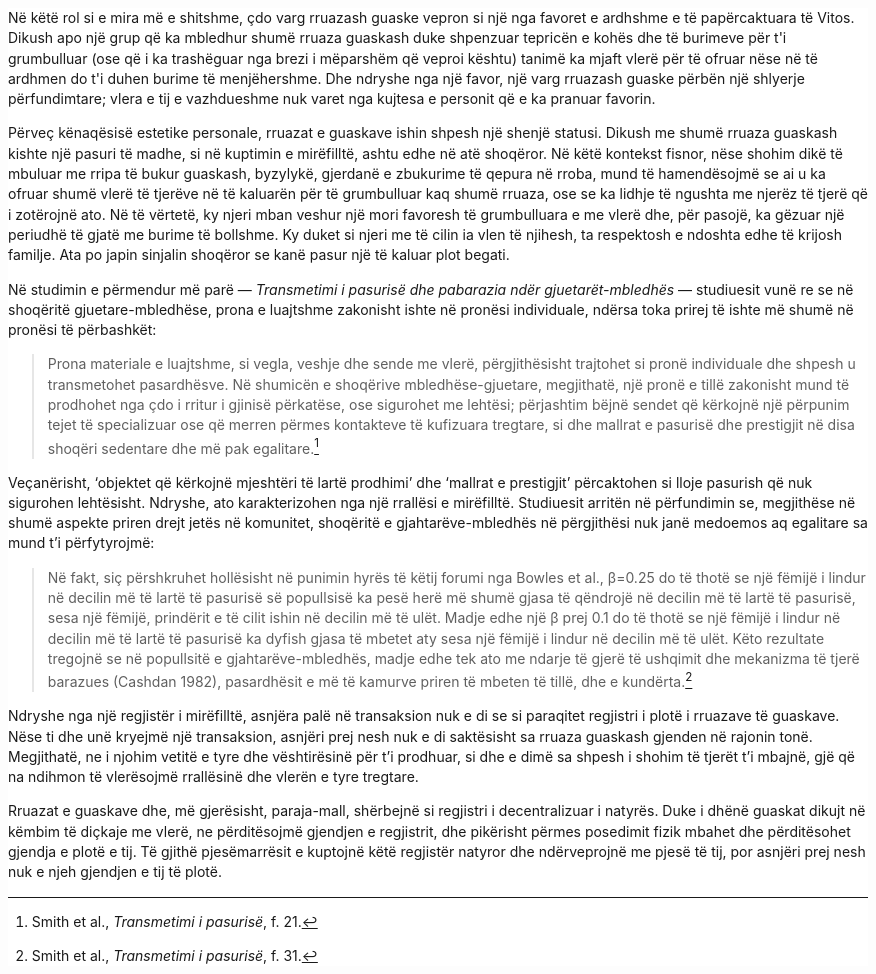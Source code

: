 Në këtë rol si e mira më e shitshme, çdo varg rruazash guaske vepron si një nga favoret e ardhshme e të papërcaktuara të Vitos. Dikush apo një grup që ka mbledhur shumë rruaza guaskash duke shpenzuar tepricën e kohës dhe të burimeve për t'i grumbulluar (ose që i ka trashëguar nga brezi i mëparshëm që veproi kështu) tanimë ka mjaft vlerë për të ofruar nëse në të ardhmen do t'i duhen burime të menjëhershme. Dhe ndryshe nga një favor, një varg rruazash guaske përbën një shlyerje përfundimtare; vlera e tij e vazhdueshme nuk varet nga kujtesa e personit që e ka pranuar favorin.

Përveç kënaqësisë estetike personale, rruazat e guaskave ishin shpesh një shenjë statusi. Dikush me shumë rruaza guaskash kishte një pasuri të madhe, si në kuptimin e mirëfilltë, ashtu edhe në atë shoqëror. Në këtë kontekst fisnor, nëse shohim dikë të mbuluar me rripa të bukur guaskash, byzylykë, gjerdanë e zbukurime të qepura në rroba, mund të hamendësojmë se ai u ka ofruar shumë vlerë të tjerëve në të kaluarën për të grumbulluar kaq shumë rruaza, ose se ka lidhje të ngushta me njerëz të tjerë që i zotërojnë ato. Në të vërtetë, ky njeri mban veshur një mori favoresh të grumbulluara e me vlerë dhe, për pasojë, ka gëzuar një periudhë të gjatë me burime të bollshme. Ky duket si njeri me të cilin ia vlen të njihesh, ta respektosh e ndoshta edhe të krijosh familje. Ata po japin sinjalin shoqëror se kanë pasur një të kaluar plot begati.

Në studimin e përmendur më parë — *Transmetimi i pasurisë dhe pabarazia ndër gjuetarët-mbledhës* — studiuesit vunë re se në shoqëritë gjuetare-mbledhëse, prona e luajtshme zakonisht ishte në pronësi individuale, ndërsa toka prirej të ishte më shumë në pronësi të përbashkët:

> Prona materiale e luajtshme, si vegla, veshje dhe sende me vlerë, përgjithësisht trajtohet si pronë individuale dhe shpesh u transmetohet pasardhësve. Në shumicën e shoqërive mbledhëse-gjuetare, megjithatë, një pronë e tillë zakonisht mund të prodhohet nga çdo i rritur i gjinisë përkatëse, ose sigurohet me lehtësi; përjashtim bëjnë sendet që kërkojnë një përpunim tejet të specializuar ose që merren përmes kontakteve të kufizuara tregtare, si dhe mallrat e pasurisë dhe prestigjit në disa shoqëri sedentare dhe më pak egalitare.[^20]

Veçanërisht, ‘objektet që kërkojnë mjeshtëri të lartë prodhimi’ dhe ‘mallrat e prestigjit’ përcaktohen si lloje pasurish që nuk sigurohen lehtësisht. Ndryshe, ato karakterizohen nga një rrallësi e mirëfilltë. Studiuesit arritën në përfundimin se, megjithëse në shumë aspekte priren drejt jetës në komunitet, shoqëritë e gjahtarëve-mbledhës në përgjithësi nuk janë medoemos aq egalitare sa mund t’i përfytyrojmë:

> Në fakt, siç përshkruhet hollësisht në punimin hyrës të këtij forumi nga Bowles et al., β=0.25 do të thotë se një fëmijë i lindur në decilin më të lartë të pasurisë së popullsisë ka pesë herë më shumë gjasa të qëndrojë në decilin më të lartë të pasurisë, sesa një fëmijë, prindërit e të cilit ishin në decilin më të ulët. Madje edhe një β prej 0.1 do të thotë se një fëmijë i lindur në decilin më të lartë të pasurisë ka dyfish gjasa të mbetet aty sesa një fëmijë i lindur në decilin më të ulët. Këto rezultate tregojnë se në popullsitë e gjahtarëve-mbledhës, madje edhe tek ato me ndarje të gjerë të ushqimit dhe mekanizma të tjerë barazues (Cashdan 1982), pasardhësit e më të kamurve priren të mbeten të tillë, dhe e kundërta.[^21]

Ndryshe nga një regjistër i mirëfilltë, asnjëra palë në transaksion nuk e di se si paraqitet regjistri i plotë i rruazave të guaskave. Nëse ti dhe unë kryejmë një transaksion, asnjëri prej nesh nuk e di saktësisht sa rruaza guaskash gjenden në rajonin tonë. Megjithatë, ne i njohim vetitë e tyre dhe vështirësinë për t’i prodhuar, si dhe e dimë sa shpesh i shohim të tjerët t’i mbajnë, gjë që na ndihmon të vlerësojmë rrallësinë dhe vlerën e tyre tregtare.

Rruazat e guaskave dhe, më gjerësisht, paraja-mall, shërbejnë si regjistri i decentralizuar i natyrës. Duke i dhënë guaskat dikujt në këmbim të diçkaje me vlerë, ne përditësojmë gjendjen e regjistrit, dhe pikërisht përmes posedimit fizik mbahet dhe përditësohet gjendja e plotë e tij. Të gjithë pjesëmarrësit e kuptojnë këtë regjistër natyror dhe ndërveprojnë me pjesë të tij, por asnjëri prej nesh nuk e njeh gjendjen e tij të plotë.


[^8]: Ignace Gelb, *Gjuha sumere*.
[^9]: William Goetzmann, *Paraja ndryshon gjithçka: si e mundësoi financa qytetërimin*, 15--25.
[^10]: Justin Pack, *Paraja dhe pamendësia*, 51--70.
[^11]: Shih, për shembull, Marcel Mauss, *Dhurata*; Marshall Sahlins, *Ekonomia e epokës së gurit* dhe Paul Einzig, *Paraja primitive*.
[^12]: Elise Berman, 'Shmangia e ndarjes'.
[^13]: Paul Seabright, *Shoqëria e të huajve: një histori natyrore e jetës ekonomike*, 2--5, 91--105.
[^14]: Eric Smith etj., 'Transmetimi i pasurisë dhe pabarazia mes gjuetarëve-mbledhës', 21.
[^15]: Szabo, 'Pagesa me guaska'.
[^16]: Dror Goldberg, 'Mite të famshme mbi ‘paranë fiat’', 962–963.
[^17]: Marc Shell, *Wampum dhe origjina e parasë amerikane*.
[^18]: Bin Yang, 'Ngritja dhe rënia e guaskës kauri: historia aziatike'.
[^19]: Fondacioni Kombëtar i Shkencës, *Rruaza prej guaskash nga një shpellë e Afrikës së Jugut dëshmojnë sjelljen moderne njerëzore 75 000 vjet më parë*.
[^20]: Smith et al., *Transmetimi i pasurisë*, f. 21.
[^21]: Smith et al., *Transmetimi i pasurisë*, f. 31.